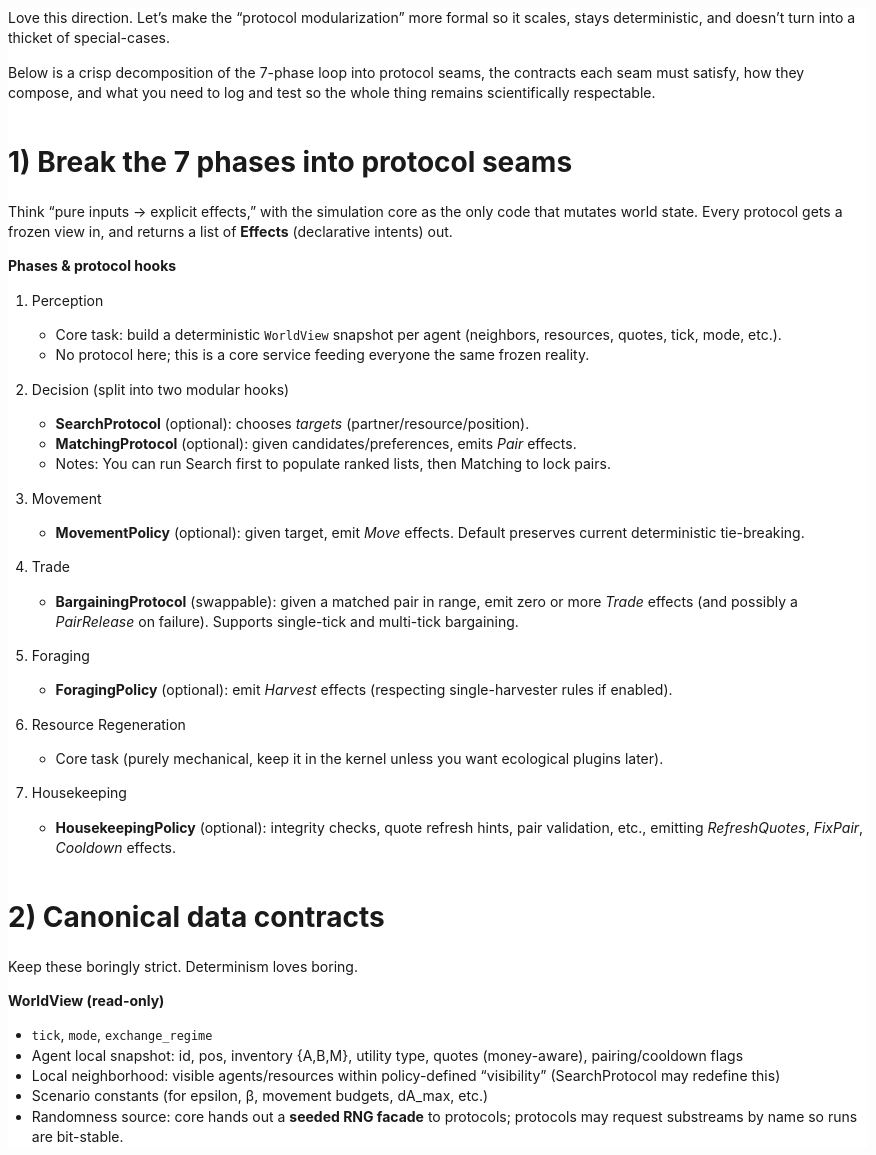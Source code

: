 Love this direction. Let’s make the “protocol modularization” more formal so it scales, stays deterministic, and doesn’t turn into a thicket of special-cases.

Below is a crisp decomposition of the 7-phase loop into protocol seams, the contracts each seam must satisfy, how they compose, and what you need to log and test so the whole thing remains scientifically respectable.

# 1) Break the 7 phases into protocol seams

Think “pure inputs → explicit effects,” with the simulation core as the only code that mutates world state. Every protocol gets a frozen view in, and returns a list of **Effects** (declarative intents) out.

**Phases & protocol hooks**

1. Perception

   * Core task: build a deterministic `WorldView` snapshot per agent (neighbors, resources, quotes, tick, mode, etc.).
   * No protocol here; this is a core service feeding everyone the same frozen reality.

2. Decision (split into two modular hooks)

   * **SearchProtocol** (optional): chooses *targets* (partner/resource/position).
   * **MatchingProtocol** (optional): given candidates/preferences, emits *Pair* effects.
   * Notes: You can run Search first to populate ranked lists, then Matching to lock pairs.

3. Movement

   * **MovementPolicy** (optional): given target, emit *Move* effects. Default preserves current deterministic tie-breaking.

4. Trade

   * **BargainingProtocol** (swappable): given a matched pair in range, emit zero or more *Trade* effects (and possibly a *PairRelease* on failure). Supports single-tick and multi-tick bargaining.

5. Foraging

   * **ForagingPolicy** (optional): emit *Harvest* effects (respecting single-harvester rules if enabled).

6. Resource Regeneration

   * Core task (purely mechanical, keep it in the kernel unless you want ecological plugins later).

7. Housekeeping

   * **HousekeepingPolicy** (optional): integrity checks, quote refresh hints, pair validation, etc., emitting *RefreshQuotes*, *FixPair*, *Cooldown* effects.

# 2) Canonical data contracts

Keep these boringly strict. Determinism loves boring.

**WorldView (read-only)**

* `tick`, `mode`, `exchange_regime`
* Agent local snapshot: id, pos, inventory {A,B,M}, utility type, quotes (money-aware), pairing/cooldown flags
* Local neighborhood: visible agents/resources within policy-defined “visibility” (SearchProtocol may redefine this)
* Scenario constants (for epsilon, β, movement budgets, dA_max, etc.)
* Randomness source: core hands out a **seeded RNG facade** to protocols; protocols may request substreams by name so runs are bit-stable.
